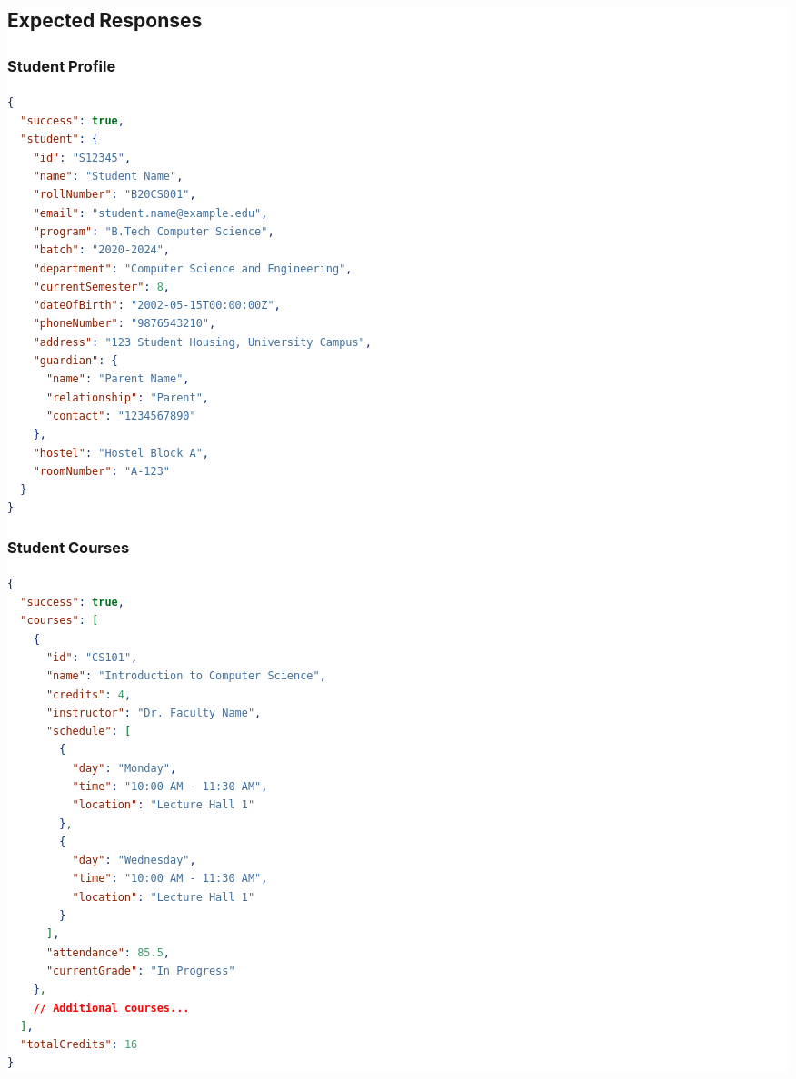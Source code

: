 
## Expected Responses

### Student Profile
```json
{
  "success": true,
  "student": {
    "id": "S12345",
    "name": "Student Name",
    "rollNumber": "B20CS001",
    "email": "student.name@example.edu",
    "program": "B.Tech Computer Science",
    "batch": "2020-2024",
    "department": "Computer Science and Engineering",
    "currentSemester": 8,
    "dateOfBirth": "2002-05-15T00:00:00Z",
    "phoneNumber": "9876543210",
    "address": "123 Student Housing, University Campus",
    "guardian": {
      "name": "Parent Name",
      "relationship": "Parent",
      "contact": "1234567890"
    },
    "hostel": "Hostel Block A",
    "roomNumber": "A-123"
  }
}
```

### Student Courses
```json
{
  "success": true,
  "courses": [
    {
      "id": "CS101",
      "name": "Introduction to Computer Science",
      "credits": 4,
      "instructor": "Dr. Faculty Name",
      "schedule": [
        {
          "day": "Monday",
          "time": "10:00 AM - 11:30 AM",
          "location": "Lecture Hall 1"
        },
        {
          "day": "Wednesday",
          "time": "10:00 AM - 11:30 AM",
          "location": "Lecture Hall 1"
        }
      ],
      "attendance": 85.5,
      "currentGrade": "In Progress"
    },
    // Additional courses...
  ],
  "totalCredits": 16
}
```
